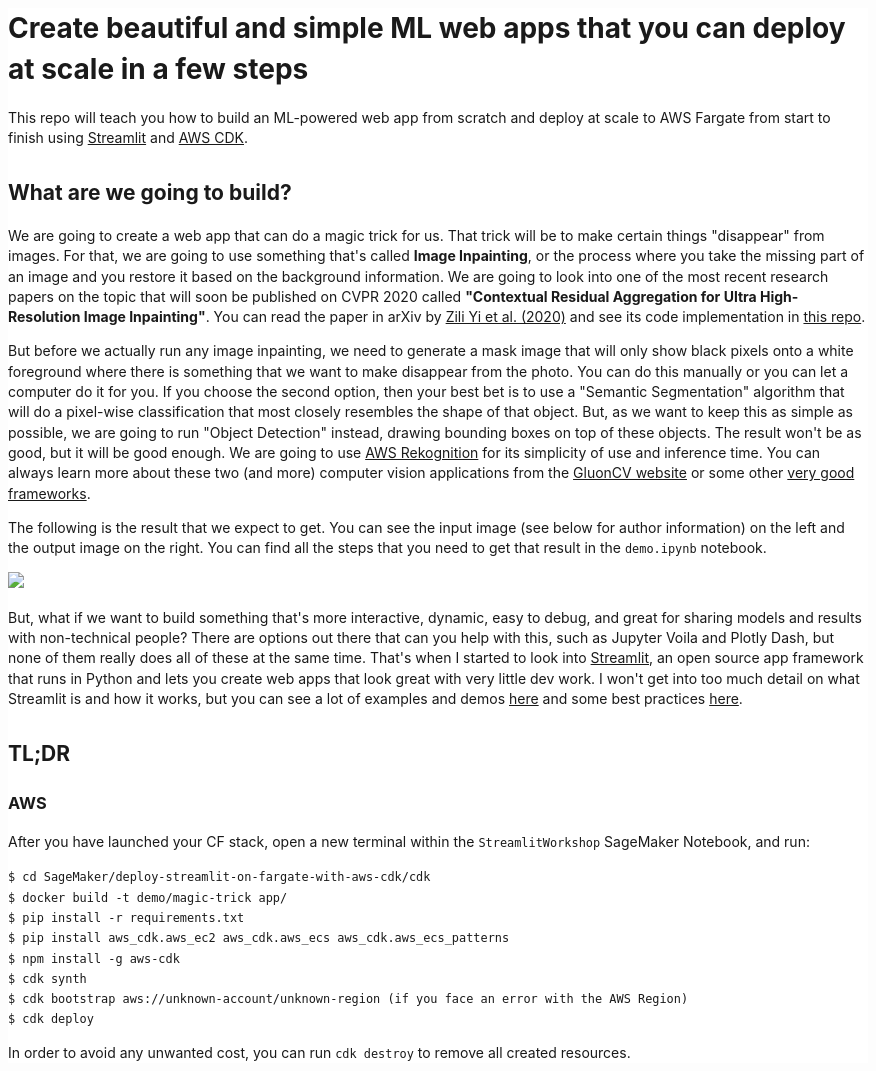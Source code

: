 # Create beautiful and simple ML web apps that you can deploy at scale in a few steps
This repo will teach you how to build an ML-powered web app from scratch and deploy at scale to AWS Fargate from start to finish using [Streamlit](https://www.streamlit.io/) and [AWS CDK](https://docs.aws.amazon.com/cdk/latest/guide/home.html).

## What are we going to build?
We are going to create a web app that can do a magic trick for us. That trick will be to make certain things "disappear" from images. For that, we are going to use something that's called **Image Inpainting**, or the process where you take the missing part of an image and you restore it based on the background information. We are going to look into one of the most recent research papers on the topic that will soon be published on CVPR 2020 called **"Contextual Residual Aggregation for Ultra High-Resolution Image Inpainting"**. You can read the paper in arXiv by [Zili Yi et al. (2020)](https://arxiv.org/abs/2005.09704) and see its code implementation in [this repo](https://github.com/Atlas200dk/sample-imageinpainting-HiFill).

But before we actually run any image inpainting, we need to generate a mask image that will only show black pixels onto a white foreground where there is something that we want to make disappear from the photo. You can do this manually or you can let a computer do it for you. If you choose the second option, then your best bet is to use a "Semantic Segmentation" algorithm that will do a pixel-wise classification that most closely resembles the shape of that object. But, as we want to keep this as simple as possible, we are going to run "Object Detection" instead, drawing bounding boxes on top of these objects. The result won't be as good, but it will be good enough. We are going to use [AWS Rekognition](https://aws.amazon.com/rekognition/) for its simplicity of use and inference time. You can always learn more about these two (and more) computer vision applications from the [GluonCV website](https://gluon-cv.mxnet.io/contents.html) or some other [very good frameworks](https://github.com/facebookresearch/detectron2).

The following is the result that we expect to get. You can see the input image (see below for author information) on the left and the output image on the right. You can find all the steps that you need to get that result in the `demo.ipynb` notebook.

![](cdk/app/src/magic_trick.png)

But, what if we want to build something that's more interactive, dynamic, easy to debug, and great for sharing models and results with non-technical people? There are options out there that can you help with this, such as Jupyter Voila and Plotly Dash, but none of them really does all of these at the same time. That's when I started to look into [Streamlit](https://www.streamlit.io/), an open source app framework that runs in Python and lets you create web apps that look great with very little dev work. I won't get into too much detail on what Streamlit is and how it works, but you can see a lot of examples and demos [here](https://awesome-streamlit.org/) and some best practices [here](https://pmbaumgartner.github.io/streamlitopedia/front/introduction.html).

## TL;DR
### AWS
After you have launched your CF stack, open a new terminal within the `StreamlitWorkshop` SageMaker Notebook, and run:
```
$ cd SageMaker/deploy-streamlit-on-fargate-with-aws-cdk/cdk
$ docker build -t demo/magic-trick app/
$ pip install -r requirements.txt
$ pip install aws_cdk.aws_ec2 aws_cdk.aws_ecs aws_cdk.aws_ecs_patterns
$ npm install -g aws-cdk
$ cdk synth
$ cdk bootstrap aws://unknown-account/unknown-region (if you face an error with the AWS Region)
$ cdk deploy
```
In order to avoid any unwanted cost, you can run `cdk destroy` to remove all created resources.
